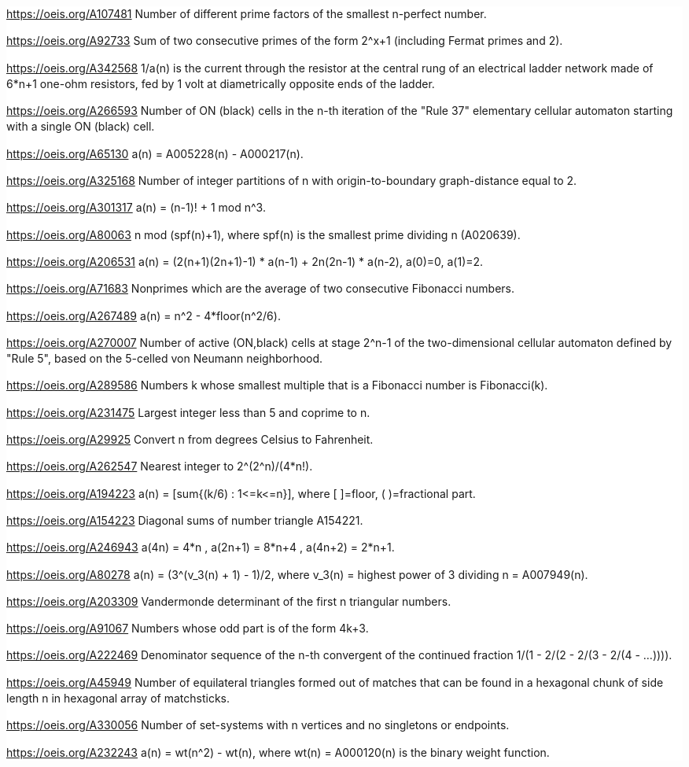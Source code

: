 https://oeis.org/A107481 Number of different prime factors of the smallest n-perfect number.

https://oeis.org/A92733 Sum of two consecutive primes of the form 2^x+1 (including Fermat primes and 2).

https://oeis.org/A342568 1/a(n) is the current through the resistor at the central rung of an electrical ladder network made of 6\*n+1 one-ohm resistors, fed by 1 volt at diametrically opposite ends of the ladder.

https://oeis.org/A266593 Number of ON (black) cells in the n-th iteration of the "Rule 37" elementary cellular automaton starting with a single ON (black) cell.

https://oeis.org/A65130 a(n) = A005228(n) - A000217(n).

https://oeis.org/A325168 Number of integer partitions of n with origin-to-boundary graph-distance equal to 2.

https://oeis.org/A301317 a(n) = (n-1)! + 1 mod n^3.

https://oeis.org/A80063 n mod (spf(n)+1), where spf(n) is the smallest prime dividing n (A020639).

https://oeis.org/A206531 a(n) = (2(n+1)(2n+1)-1) \* a(n-1) + 2n(2n-1) \* a(n-2), a(0)=0, a(1)=2.

https://oeis.org/A71683 Nonprimes which are the average of two consecutive Fibonacci numbers.

https://oeis.org/A267489 a(n) = n^2 - 4\*floor(n^2/6).

https://oeis.org/A270007 Number of active (ON,black) cells at stage 2^n-1 of the two-dimensional cellular automaton defined by "Rule 5", based on the 5-celled von Neumann neighborhood.

https://oeis.org/A289586 Numbers k whose smallest multiple that is a Fibonacci number is Fibonacci(k).

https://oeis.org/A231475 Largest integer less than 5 and coprime to n.

https://oeis.org/A29925 Convert n from degrees Celsius to Fahrenheit.

https://oeis.org/A262547 Nearest integer to 2^(2^n)/(4\*n!).

https://oeis.org/A194223 a(n) = [sum{(k/6) : 1<=k<=n}], where [ ]=floor, ( )=fractional part.

https://oeis.org/A154223 Diagonal sums of number triangle A154221.

https://oeis.org/A246943 a(4n) = 4\*n , a(2n+1) = 8\*n+4 , a(4n+2) = 2\*n+1.

https://oeis.org/A80278 a(n) = (3^(v_3(n) + 1) - 1)/2, where v_3(n) = highest power of 3 dividing n = A007949(n).

https://oeis.org/A203309 Vandermonde determinant of the first n triangular numbers.

https://oeis.org/A91067 Numbers whose odd part is of the form 4k+3.

https://oeis.org/A222469 Denominator sequence of the n-th convergent of the continued fraction 1/(1 - 2/(2 - 2/(3 - 2/(4 - ...)))).

https://oeis.org/A45949 Number of equilateral triangles formed out of matches that can be found in a hexagonal chunk of side length n in hexagonal array of matchsticks.

https://oeis.org/A330056 Number of set-systems with n vertices and no singletons or endpoints.

https://oeis.org/A232243 a(n) = wt(n^2) - wt(n), where wt(n) = A000120(n) is the binary weight function.
